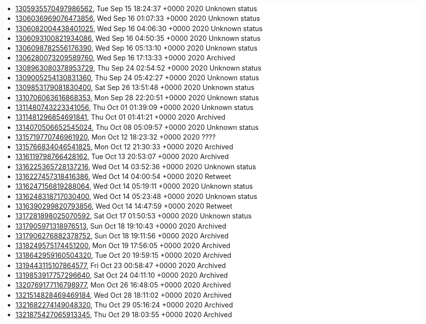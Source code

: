 - [1305935570497986562](https://yetweets.xyz/archive/tweets/1305935570497986562), Tue Sep 15 18:24:37 +0000 2020 Unknown status
- [1306036969076473856](https://yetweets.xyz/archive/tweets/1306036969076473856), Wed Sep 16 01:07:33 +0000 2020 Unknown status
- [1306082004438401025](https://yetweets.xyz/archive/tweets/1306082004438401025), Wed Sep 16 04:06:30 +0000 2020 Unknown status
- [1306093100821934086](https://yetweets.xyz/archive/tweets/1306093100821934086), Wed Sep 16 04:50:35 +0000 2020 Unknown status
- [1306098782556176390](https://yetweets.xyz/archive/tweets/1306098782556176390), Wed Sep 16 05:13:10 +0000 2020 Unknown status
- [1306280073209589760](https://yetweets.xyz/archive/tweets/1306280073209589760), Wed Sep 16 17:13:33 +0000 2020 Archived
- [1308963080378953729](https://yetweets.xyz/archive/tweets/1308963080378953729), Thu Sep 24 02:54:52 +0000 2020 Unknown status
- [1309005254130831360](https://yetweets.xyz/archive/tweets/1309005254130831360), Thu Sep 24 05:42:27 +0000 2020 Unknown status
- [1309853179081830400](https://yetweets.xyz/archive/tweets/1309853179081830400), Sat Sep 26 13:51:48 +0000 2020 Unknown status
- [1310706063616868353](https://yetweets.xyz/archive/tweets/1310706063616868353), Mon Sep 28 22:20:51 +0000 2020 Unknown status
- [1311480743223341056](https://yetweets.xyz/archive/tweets/1311480743223341056), Thu Oct 01 01:39:09 +0000 2020 Unknown status
- [1311481296854691841](https://yetweets.xyz/archive/tweets/1311481296854691841), Thu Oct 01 01:41:21 +0000 2020 Archived
- [1314070506652545024](https://yetweets.xyz/archive/tweets/1314070506652545024), Thu Oct 08 05:09:57 +0000 2020 Unknown status
- [1315719770746961920](https://yetweets.xyz/archive/tweets/1315719770746961920), Mon Oct 12 18:23:32 +0000 2020 ????
- [1315766834046541825](https://yetweets.xyz/archive/tweets/1315766834046541825), Mon Oct 12 21:30:33 +0000 2020 Archived
- [1316119798766428162](https://yetweets.xyz/archive/tweets/1316119798766428162), Tue Oct 13 20:53:07 +0000 2020 Archived
- [1316225365728137216](https://yetweets.xyz/archive/tweets/1316225365728137216), Wed Oct 14 03:52:36 +0000 2020 Unknown status
- [1316227457318416386](https://yetweets.xyz/archive/tweets/1316227457318416386), Wed Oct 14 04:00:54 +0000 2020 Retweet
- [1316247156819288064](https://yetweets.xyz/archive/tweets/1316247156819288064), Wed Oct 14 05:19:11 +0000 2020 Unknown status
- [1316248318717030400](https://yetweets.xyz/archive/tweets/1316248318717030400), Wed Oct 14 05:23:48 +0000 2020 Unknown status
- [1316390299820793856](https://yetweets.xyz/archive/tweets/1316390299820793856), Wed Oct 14 14:47:59 +0000 2020 Retweet
- [1317281898025070592](https://yetweets.xyz/archive/tweets/1317281898025070592), Sat Oct 17 01:50:53 +0000 2020 Unknown status
- [1317905971318976513](https://yetweets.xyz/archive/tweets/1317905971318976513), Sun Oct 18 19:10:43 +0000 2020 Archived
- [1317906276882378752](https://yetweets.xyz/archive/tweets/1317906276882378752), Sun Oct 18 19:11:56 +0000 2020 Archived
- [1318249575174451200](https://yetweets.xyz/archive/tweets/1318249575174451200), Mon Oct 19 17:56:05 +0000 2020 Archived
- [1318642959160504320](https://yetweets.xyz/archive/tweets/1318642959160504320), Tue Oct 20 19:59:15 +0000 2020 Archived
- [1319443115107864577](https://yetweets.xyz/archive/tweets/1319443115107864577), Fri Oct 23 00:58:47 +0000 2020 Archived
- [1319853917757296640](https://yetweets.xyz/archive/tweets/1319853917757296640), Sat Oct 24 04:11:10 +0000 2020 Archived
- [1320769177116798977](https://yetweets.xyz/archive/tweets/1320769177116798977), Mon Oct 26 16:48:05 +0000 2020 Archived
- [1321514828469469184](https://yetweets.xyz/archive/tweets/1321514828469469184), Wed Oct 28 18:11:02 +0000 2020 Archived
- [1321682274149048320](https://yetweets.xyz/archive/tweets/1321682274149048320), Thu Oct 29 05:16:24 +0000 2020 Archived
- [1321875427065913345](https://yetweets.xyz/archive/tweets/1321875427065913345), Thu Oct 29 18:03:55 +0000 2020 Archived